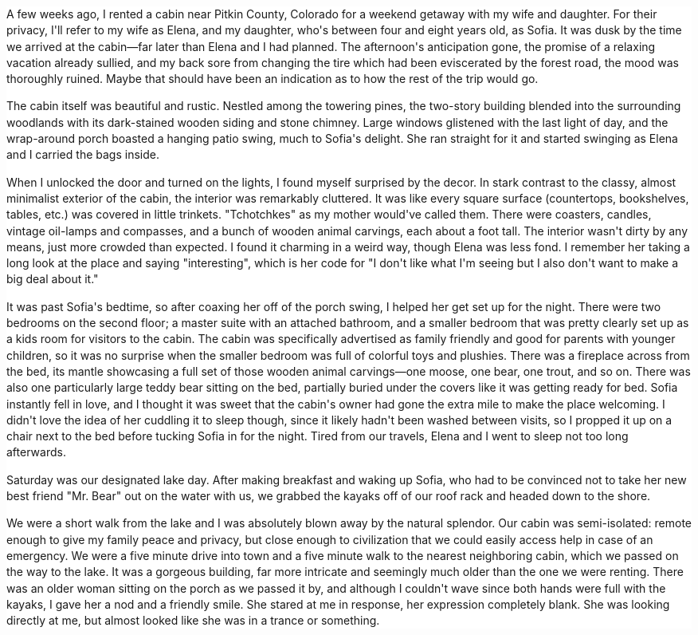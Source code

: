 A few weeks ago, I rented a cabin near Pitkin County, Colorado for a weekend getaway with my wife and daughter. For their privacy, I'll refer to my wife as Elena, and my daughter, who's between four and eight years old, as Sofia. It was dusk by the time we arrived at the cabin—far later than Elena and I had planned. The afternoon's anticipation gone, the promise of a relaxing vacation already sullied, and my back sore from changing the tire which had been eviscerated by the forest road, the mood was thoroughly ruined. Maybe that should have been an indication as to how the rest of the trip would go.



The cabin itself was beautiful and rustic. Nestled among the towering pines, the two-story building blended into the surrounding woodlands with its dark-stained wooden siding and stone chimney. Large windows glistened with the last light of day, and the wrap-around porch boasted a hanging patio swing, much to Sofia's delight. She ran straight for it and started swinging as Elena and I carried the bags inside. 



When I unlocked the door and turned on the lights, I found myself surprised by the decor. In stark contrast to the classy, almost minimalist exterior of the cabin, the interior was remarkably cluttered. It was like every square surface (countertops, bookshelves, tables, etc.) was covered in little trinkets. "Tchotchkes" as my mother would've called them. There were coasters, candles, vintage oil-lamps and compasses, and a bunch of wooden animal carvings, each about a foot tall. The interior wasn't dirty by any means, just more crowded than expected. I found it charming in a weird way, though Elena was less fond. I remember her taking a long look at the place and saying "interesting", which is her code for "I don't like what I'm seeing but I also don't want to make a big deal about it." 



It was past Sofia's bedtime, so after coaxing her off of the porch swing, I helped her get set up for the night. There were two bedrooms on the second floor; a master suite with an attached bathroom, and a smaller bedroom that was pretty clearly set up as a kids room for visitors to the cabin. The cabin was specifically advertised as family friendly and good for parents with younger children, so it was no surprise when the smaller bedroom was full of colorful toys and plushies. There was a fireplace across from the bed, its mantle showcasing a full set of those wooden animal carvings—one moose, one bear, one trout, and so on. There was also one particularly large teddy bear sitting on the bed, partially buried under the covers like it was getting ready for bed. Sofia instantly fell in love, and I thought it was sweet that the cabin's owner had gone the extra mile to make the place welcoming. I didn't love the idea of her cuddling it to sleep though, since it likely hadn't been washed between visits, so I propped it up on a chair next to the bed before tucking Sofia in for the night. Tired from our travels, Elena and I went to sleep not too long afterwards. 



Saturday was our designated lake day. After making breakfast and waking up Sofia, who had to be convinced not to take her new best friend "Mr. Bear" out on the water with us, we grabbed the kayaks off of our roof rack and headed down to the shore. 



We were a short walk from the lake and I was absolutely blown away by the natural splendor. Our cabin was semi-isolated: remote enough to give my family peace and privacy, but close enough to civilization that we could easily access help in case of an emergency. We were a five minute drive into town and a five minute walk to the nearest neighboring cabin, which we passed on the way to the lake. It was a gorgeous building, far more intricate and seemingly much older than the one we were renting. There was an older woman sitting on the porch as we passed it by, and although I couldn't wave since both hands were full with the kayaks, I gave her a nod and a friendly smile. She stared at me in response, her expression completely blank. She was looking directly at me, but almost looked like she was in a trance or something.

